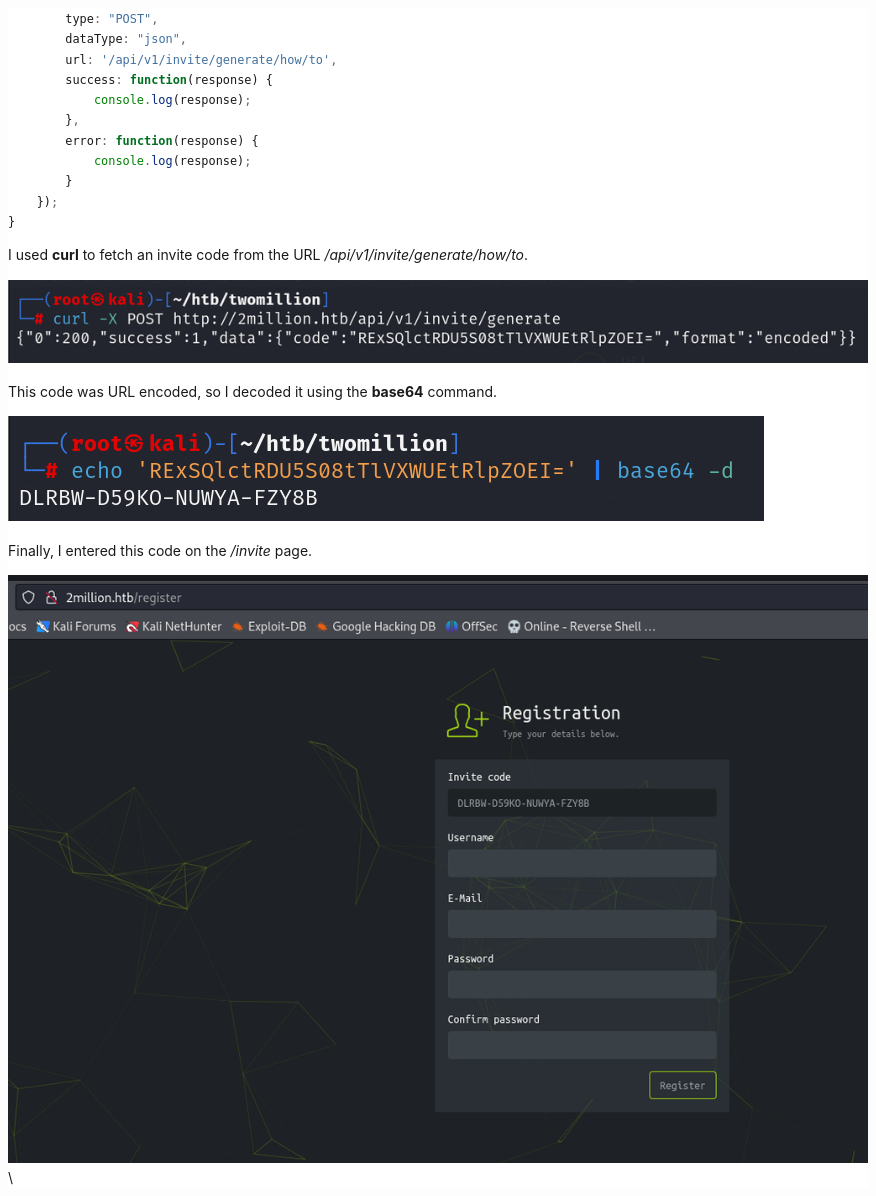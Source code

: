 ```javascript
        type: "POST",
        dataType: "json",
        url: '/api/v1/invite/generate/how/to',
        success: function(response) {
            console.log(response);
        },
        error: function(response) {
            console.log(response);
        }
    });
}
```

I used **curl** to fetch an invite code from the URL */api/v1/invite/generate/how/to*.

![](IMAGES/7.png)

This code was URL encoded, so I decoded it using the **base64** command.

![](IMAGES/8.png)

Finally, I entered this code on the */invite* page.

![](IMAGES/9.png)
\